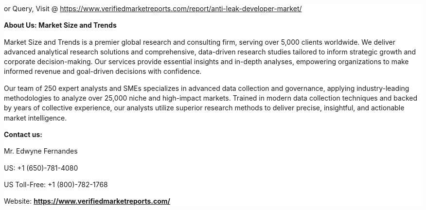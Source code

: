 or Query, Visit @ <a href="https://www.verifiedmarketreports.com/report/anti-leak-developer-market/">https://www.verifiedmarketreports.com/report/anti-leak-developer-market/</a></strong></p><p><strong>About Us: Market Size and Trends</strong></p><p>Market Size and Trends is a premier global research and consulting firm, serving over 5,000 clients worldwide. We deliver advanced analytical research solutions and comprehensive, data-driven research studies tailored to inform strategic growth and corporate decision-making. Our services provide essential insights and in-depth analyses, empowering organizations to make informed revenue and goal-driven decisions with confidence.</p><p>Our team of 250 expert analysts and SMEs specializes in advanced data collection and governance, applying industry-leading methodologies to analyze over 25,000 niche and high-impact markets. Trained in modern data collection techniques and backed by years of collective experience, our analysts utilize superior research methods to deliver precise, insightful, and actionable market intelligence.</p><p><strong>Contact us:</strong></p><p>Mr. Edwyne Fernandes</p><p>US: +1 (650)-781-4080</p><p>US Toll-Free: +1 (800)-782-1768</p><p>Website: <strong><a href="https://www.verifiedmarketreports.com/">https://www.verifiedmarketreports.com/</a></strong></p>
